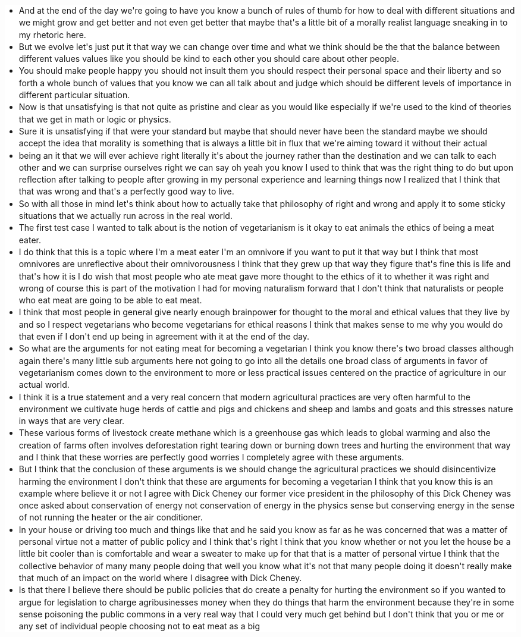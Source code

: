 *  And at the end of the day we're going to have you know a bunch of rules of thumb for how to deal with different situations and we might grow and get better and not even get better that maybe that's a little bit of a morally realist language sneaking in to my rhetoric here.
*  But we evolve let's just put it that way we can change over time and what we think should be the that the balance between different values values like you should be kind to each other you should care about other people.
*  You should make people happy you should not insult them you should respect their personal space and their liberty and so forth a whole bunch of values that you know we can all talk about and judge which should be different levels of importance in different particular situation.
*  Now is that unsatisfying is that not quite as pristine and clear as you would like especially if we're used to the kind of theories that we get in math or logic or physics.
*  Sure it is unsatisfying if that were your standard but maybe that should never have been the standard maybe we should accept the idea that morality is something that is always a little bit in flux that we're aiming toward it without their actual
*  being an it that we will ever achieve right literally it's about the journey rather than the destination and we can talk to each other and we can surprise ourselves right we can say oh yeah you know I used to think that was the right thing to do but upon reflection after talking to people after growing in my personal experience and learning things now I realized that I think that that was wrong and that's a perfectly good way to live.
*  So with all those in mind let's think about how to actually take that philosophy of right and wrong and apply it to some sticky situations that we actually run across in the real world.
*  The first test case I wanted to talk about is the notion of vegetarianism is it okay to eat animals the ethics of being a meat eater.
*  I do think that this is a topic where I'm a meat eater I'm an omnivore if you want to put it that way but I think that most omnivores are unreflective about their omnivorousness I think that they grew up that way they figure that's fine this is life and that's how it is I do wish that most people who ate meat gave more thought to the ethics of it to whether it was right and wrong of course this is part of the motivation I had for moving naturalism forward that I don't think that naturalists or people who eat meat are going to be able to eat meat.
*  I think that most people in general give nearly enough brainpower for thought to the moral and ethical values that they live by and so I respect vegetarians who become vegetarians for ethical reasons I think that makes sense to me why you would do that even if I don't end up being in agreement with it at the end of the day.
*  So what are the arguments for not eating meat for becoming a vegetarian I think you know there's two broad classes although again there's many little sub arguments here not going to go into all the details one broad class of arguments in favor of vegetarianism comes down to the environment to more or less practical issues centered on the practice of agriculture in our actual world.
*  I think it is a true statement and a very real concern that modern agricultural practices are very often harmful to the environment we cultivate huge herds of cattle and pigs and chickens and sheep and lambs and goats and this stresses nature in ways that are very clear.
*  These various forms of livestock create methane which is a greenhouse gas which leads to global warming and also the creation of farms often involves deforestation right tearing down or burning down trees and hurting the environment that way and I think that these worries are perfectly good worries I completely agree with these arguments.
*  But I think that the conclusion of these arguments is we should change the agricultural practices we should disincentivize harming the environment I don't think that these are arguments for becoming a vegetarian I think that you know this is an example where believe it or not I agree with Dick Cheney our former vice president in the philosophy of this Dick Cheney was once asked about conservation of energy not conservation of energy in the physics sense but conserving energy in the sense of not running the heater or the air conditioner.
*  In your house or driving too much and things like that and he said you know as far as he was concerned that was a matter of personal virtue not a matter of public policy and I think that's right I think that you know whether or not you let the house be a little bit cooler than is comfortable and wear a sweater to make up for that that is a matter of personal virtue I think that the collective behavior of many many people doing that well you know what it's not that many people doing it doesn't really make that much of an impact on the world where I disagree with Dick Cheney.
*  Is that there I believe there should be public policies that do create a penalty for hurting the environment so if you wanted to argue for legislation to charge agribusinesses money when they do things that harm the environment because they're in some sense poisoning the public commons in a very real way that I could very much get behind but I don't think that you or me or any set of individual people choosing not to eat meat as a big